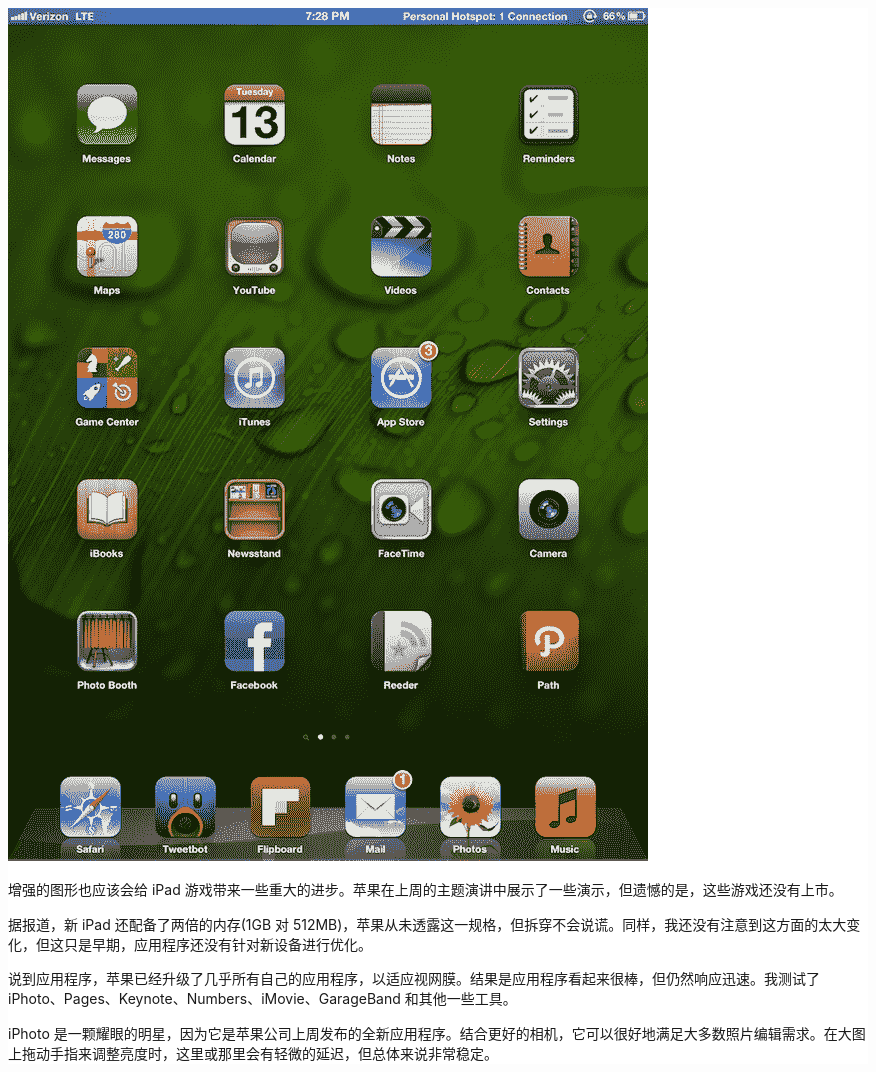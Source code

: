 ![](img/5c9714a1f39819855d2994e5e60c6317.png "dd")

增强的图形也应该会给 iPad 游戏带来一些重大的进步。苹果在上周的主题演讲中展示了一些演示，但遗憾的是，这些游戏还没有上市。

据报道，新 iPad 还配备了两倍的内存(1GB 对 512MB)，苹果从未透露这一规格，但拆穿不会说谎。同样，我还没有注意到这方面的太大变化，但这只是早期，应用程序还没有针对新设备进行优化。

说到应用程序，苹果已经升级了几乎所有自己的应用程序，以适应视网膜。结果是应用程序看起来很棒，但仍然响应迅速。我测试了 iPhoto、Pages、Keynote、Numbers、iMovie、GarageBand 和其他一些工具。

iPhoto 是一颗耀眼的明星，因为它是苹果公司上周发布的全新应用程序。结合更好的相机，它可以很好地满足大多数照片编辑需求。在大图上拖动手指来调整亮度时，这里或那里会有轻微的延迟，但总体来说非常稳定。

